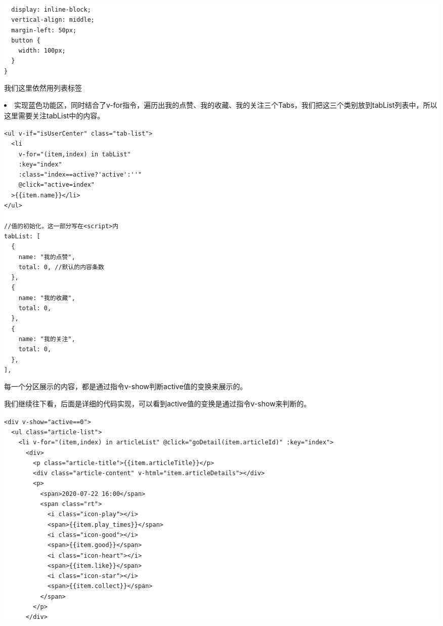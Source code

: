 ```plain
  display: inline-block;
  vertical-align: middle;
  margin-left: 50px;
  button {
    width: 100px;
  }
}

```

我们这里依然用列表标签<li>实现蓝色功能区，同时结合了v-for指令，遍历出我的点赞、我的收藏、我的关注三个Tabs，我们把这三个类别放到tabList列表中，所以这里需要关注tabList中的内容。

```plain
<ul v-if="isUserCenter" class="tab-list">
  <li
    v-for="(item,index) in tabList"
    :key="index"
    :class="index==active?'active':''"
    @click="active=index"
  >{{item.name}}</li>
</ul>

//值的初始化，这一部分写在<script>内
tabList: [
  {
    name: "我的点赞",
    total: 0, //默认的内容条数
  },
  {
    name: "我的收藏",
    total: 0,
  },
  {
    name: "我的关注",
    total: 0,
  },
],

```

每一个分区展示的内容，都是通过指令v-show判断active值的变换来展示的。

我们继续往下看，后面是详细的代码实现，可以看到active值的变换是通过指令v-show来判断的。

```plain
<div v-show="active==0">
  <ul class="article-list">
    <li v-for="(item,index) in articleList" @click="goDetail(item.articleId)" :key="index">
      <div>
        <p class="article-title">{{item.articleTitle}}</p>
        <div class="article-content" v-html="item.articleDetails"></div>
        <p>
          <span>2020-07-22 16:00</span>
          <span class="rt">
            <i class="icon-play"></i>
            <span>{{item.play_times}}</span>
            <i class="icon-good"></i>
            <span>{{item.good}}</span>
            <i class="icon-heart"></i>
            <span>{{item.like}}</span>
            <i class="icon-star"></i>
            <span>{{item.collect}}</span>
          </span>
        </p>
      </div>
```